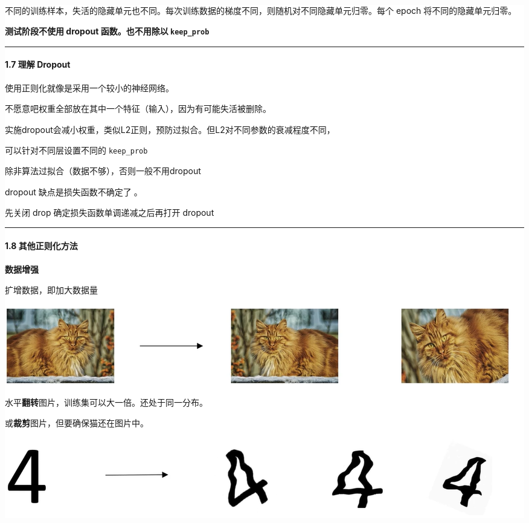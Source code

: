不同的训练样本，失活的隐藏单元也不同。每次训练数据的梯度不同，则随机对不同隐藏单元归零。每个 epoch 将不同的隐藏单元归零。  

**测试阶段不使用 dropout 函数。也不用除以 `keep_prob`**





---

#### 1.7 理解 Dropout

使用正则化就像是采用一个较小的神经网络。

不愿意吧权重全部放在其中一个特征（输入），因为有可能失活被删除。

实施dropout会减小权重，类似L2正则，预防过拟合。但L2对不同参数的衰减程度不同，

可以针对不同层设置不同的 `keep_prob`



除非算法过拟合（数据不够），否则一般不用dropout

dropout 缺点是损失函数不确定了 。

先关闭 drop 确定损失函数单调递减之后再打开 dropout



---

#### 1.8 其他正则化方法

**数据增强**

扩增数据，即加大数据量

![1617162083581](assets/1617162083581.png)

水平**翻转**图片，训练集可以大一倍。还处于同一分布。

或**裁剪**图片，但要确保猫还在图片中。



![1617162158684](assets/1617162158684.png)
